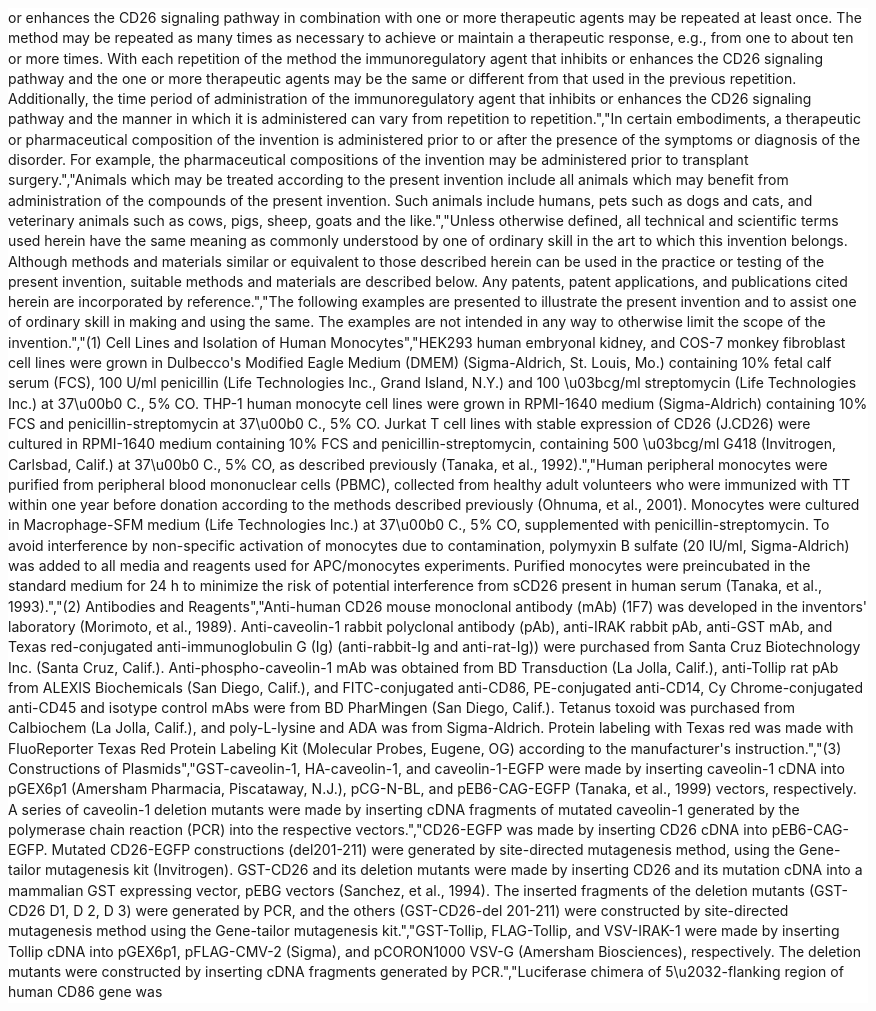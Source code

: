 or enhances the CD26 signaling pathway in combination with one or more therapeutic agents may be repeated at least once. The method may be repeated as many times as necessary to achieve or maintain a therapeutic response, e.g., from one to about ten or more times. With each repetition of the method the immunoregulatory agent that inhibits or enhances the CD26 signaling pathway and the one or more therapeutic agents may be the same or different from that used in the previous repetition. Additionally, the time period of administration of the immunoregulatory agent that inhibits or enhances the CD26 signaling pathway and the manner in which it is administered can vary from repetition to repetition.","In certain embodiments, a therapeutic or pharmaceutical composition of the invention is administered prior to or after the presence of the symptoms or diagnosis of the disorder. For example, the pharmaceutical compositions of the invention may be administered prior to transplant surgery.","Animals which may be treated according to the present invention include all animals which may benefit from administration of the compounds of the present invention. Such animals include humans, pets such as dogs and cats, and veterinary animals such as cows, pigs, sheep, goats and the like.","Unless otherwise defined, all technical and scientific terms used herein have the same meaning as commonly understood by one of ordinary skill in the art to which this invention belongs. Although methods and materials similar or equivalent to those described herein can be used in the practice or testing of the present invention, suitable methods and materials are described below. Any patents, patent applications, and publications cited herein are incorporated by reference.","The following examples are presented to illustrate the present invention and to assist one of ordinary skill in making and using the same. The examples are not intended in any way to otherwise limit the scope of the invention.","(1) Cell Lines and Isolation of Human Monocytes","HEK293 human embryonal kidney, and COS-7 monkey fibroblast cell lines were grown in Dulbecco's Modified Eagle Medium (DMEM) (Sigma-Aldrich, St. Louis, Mo.) containing 10% fetal calf serum (FCS), 100 U\/ml penicillin (Life Technologies Inc., Grand Island, N.Y.) and 100 \u03bcg\/ml streptomycin (Life Technologies Inc.) at 37\u00b0 C., 5% CO. THP-1 human monocyte cell lines were grown in RPMI-1640 medium (Sigma-Aldrich) containing 10% FCS and penicillin-streptomycin at 37\u00b0 C., 5% CO. Jurkat T cell lines with stable expression of CD26 (J.CD26) were cultured in RPMI-1640 medium containing 10% FCS and penicillin-streptomycin, containing 500 \u03bcg\/ml G418 (Invitrogen, Carlsbad, Calif.) at 37\u00b0 C., 5% CO, as described previously (Tanaka, et al., 1992).","Human peripheral monocytes were purified from peripheral blood mononuclear cells (PBMC), collected from healthy adult volunteers who were immunized with TT within one year before donation according to the methods described previously (Ohnuma, et al., 2001). Monocytes were cultured in Macrophage-SFM medium (Life Technologies Inc.) at 37\u00b0 C., 5% CO, supplemented with penicillin-streptomycin. To avoid interference by non-specific activation of monocytes due to contamination, polymyxin B sulfate (20 IU\/ml, Sigma-Aldrich) was added to all media and reagents used for APC\/monocytes experiments. Purified monocytes were preincubated in the standard medium for 24 h to minimize the risk of potential interference from sCD26 present in human serum (Tanaka, et al., 1993).","(2) Antibodies and Reagents","Anti-human CD26 mouse monoclonal antibody (mAb) (1F7) was developed in the inventors' laboratory (Morimoto, et al., 1989). Anti-caveolin-1 rabbit polyclonal antibody (pAb), anti-IRAK rabbit pAb, anti-GST mAb, and Texas red-conjugated anti-immunoglobulin G (Ig) (anti-rabbit-Ig and anti-rat-Ig)) were purchased from Santa Cruz Biotechnology Inc. (Santa Cruz, Calif.). Anti-phospho-caveolin-1 mAb was obtained from BD Transduction (La Jolla, Calif.), anti-Tollip rat pAb from ALEXIS Biochemicals (San Diego, Calif.), and FITC-conjugated anti-CD86, PE-conjugated anti-CD14, Cy Chrome-conjugated anti-CD45 and isotype control mAbs were from BD PharMingen (San Diego, Calif.). Tetanus toxoid was purchased from Calbiochem (La Jolla, Calif.), and poly-L-lysine and ADA was from Sigma-Aldrich. Protein labeling with Texas red was made with FluoReporter Texas Red Protein Labeling Kit (Molecular Probes, Eugene, OG) according to the manufacturer's instruction.","(3) Constructions of Plasmids","GST-caveolin-1, HA-caveolin-1, and caveolin-1-EGFP were made by inserting caveolin-1 cDNA into pGEX6p1 (Amersham Pharmacia, Piscataway, N.J.), pCG-N-BL, and pEB6-CAG-EGFP (Tanaka, et al., 1999) vectors, respectively. A series of caveolin-1 deletion mutants were made by inserting cDNA fragments of mutated caveolin-1 generated by the polymerase chain reaction (PCR) into the respective vectors.","CD26-EGFP was made by inserting CD26 cDNA into pEB6-CAG-EGFP. Mutated CD26-EGFP constructions (del201-211) were generated by site-directed mutagenesis method, using the Gene-tailor mutagenesis kit (Invitrogen). GST-CD26 and its deletion mutants were made by inserting CD26 and its mutation cDNA into a mammalian GST expressing vector, pEBG vectors (Sanchez, et al., 1994). The inserted fragments of the deletion mutants (GST-CD26 D1, D 2, D 3) were generated by PCR, and the others (GST-CD26-del 201-211) were constructed by site-directed mutagenesis method using the Gene-tailor mutagenesis kit.","GST-Tollip, FLAG-Tollip, and VSV-IRAK-1 were made by inserting Tollip cDNA into pGEX6p1, pFLAG-CMV-2 (Sigma), and pCORON1000 VSV-G (Amersham Biosciences), respectively. The deletion mutants were constructed by inserting cDNA fragments generated by PCR.","Luciferase chimera of 5\u2032-flanking region of human CD86 gene was